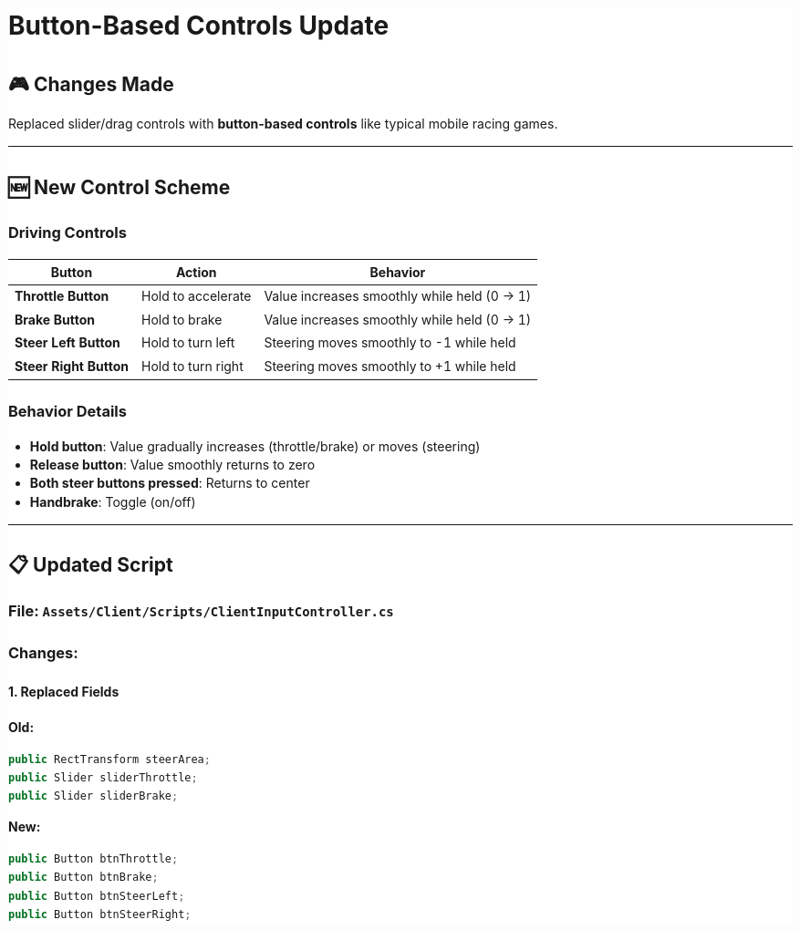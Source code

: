 # Button-Based Controls Update

## 🎮 **Changes Made**

Replaced slider/drag controls with **button-based controls** like typical mobile racing games.

---

## 🆕 **New Control Scheme**

### **Driving Controls**
| Button | Action | Behavior |
|--------|--------|----------|
| **Throttle Button** | Hold to accelerate | Value increases smoothly while held (0 → 1) |
| **Brake Button** | Hold to brake | Value increases smoothly while held (0 → 1) |
| **Steer Left Button** | Hold to turn left | Steering moves smoothly to -1 while held |
| **Steer Right Button** | Hold to turn right | Steering moves smoothly to +1 while held |

### **Behavior Details**
- **Hold button**: Value gradually increases (throttle/brake) or moves (steering)
- **Release button**: Value smoothly returns to zero
- **Both steer buttons pressed**: Returns to center
- **Handbrake**: Toggle (on/off)

---

## 📋 **Updated Script**

### **File**: `Assets/Client/Scripts/ClientInputController.cs`

### **Changes**:

#### **1. Replaced Fields**
**Old:**
```csharp
public RectTransform steerArea;
public Slider sliderThrottle;
public Slider sliderBrake;
```

**New:**
```csharp
public Button btnThrottle;
public Button btnBrake;
public Button btnSteerLeft;
public Button btnSteerRight;
```
